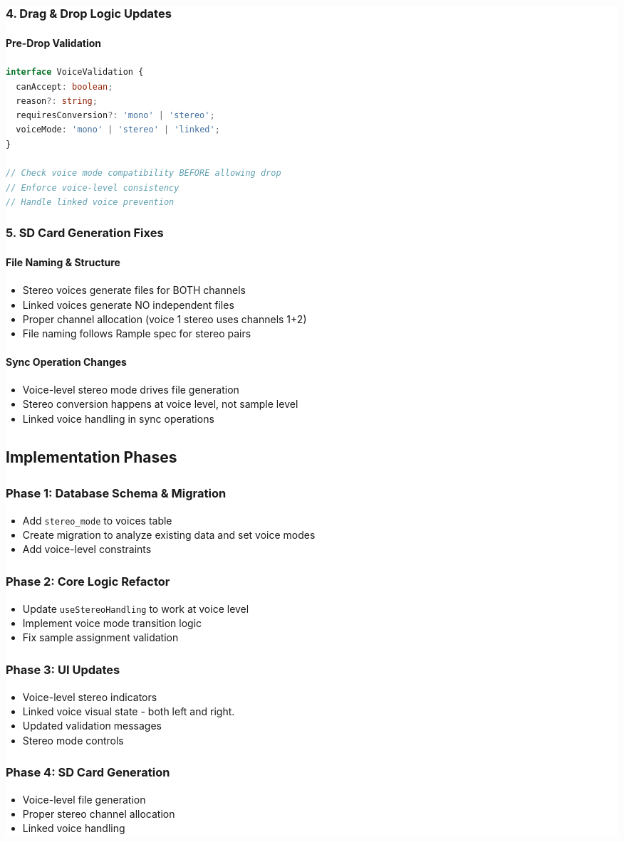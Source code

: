 ### 4. Drag & Drop Logic Updates

#### Pre-Drop Validation
```typescript
interface VoiceValidation {
  canAccept: boolean;
  reason?: string;
  requiresConversion?: 'mono' | 'stereo';
  voiceMode: 'mono' | 'stereo' | 'linked';
}

// Check voice mode compatibility BEFORE allowing drop
// Enforce voice-level consistency
// Handle linked voice prevention
```

### 5. SD Card Generation Fixes

#### File Naming & Structure
- Stereo voices generate files for BOTH channels
- Linked voices generate NO independent files
- Proper channel allocation (voice 1 stereo uses channels 1+2)
- File naming follows Rample spec for stereo pairs

#### Sync Operation Changes
- Voice-level stereo mode drives file generation
- Stereo conversion happens at voice level, not sample level
- Linked voice handling in sync operations

## Implementation Phases

### Phase 1: Database Schema & Migration
- Add `stereo_mode` to voices table
- Create migration to analyze existing data and set voice modes
- Add voice-level constraints

### Phase 2: Core Logic Refactor
- Update `useStereoHandling` to work at voice level
- Implement voice mode transition logic
- Fix sample assignment validation

### Phase 3: UI Updates
- Voice-level stereo indicators
- Linked voice visual state - both left and right.
- Updated validation messages
- Stereo mode controls

### Phase 4: SD Card Generation
- Voice-level file generation
- Proper stereo channel allocation
- Linked voice handling
